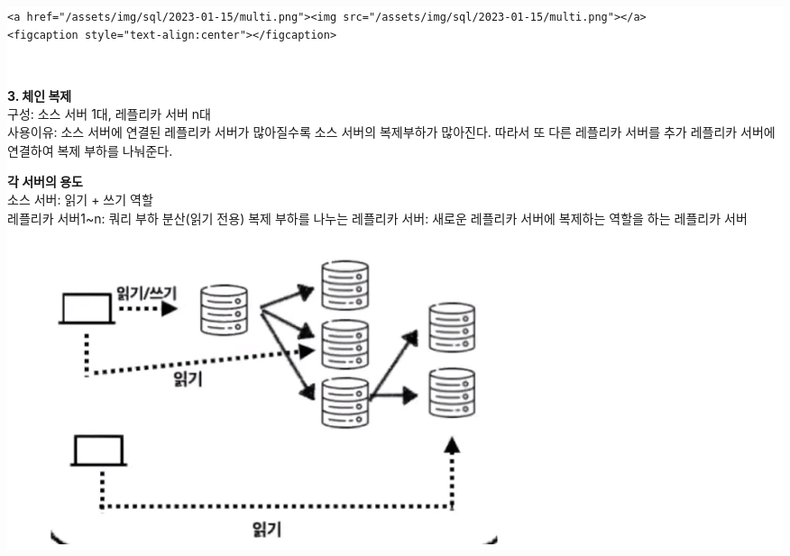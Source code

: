     <a href="/assets/img/sql/2023-01-15/multi.png"><img src="/assets/img/sql/2023-01-15/multi.png"></a>
    <figcaption style="text-align:center"></figcaption>
</figure>

<br>

**3. 체인 복제**  
구성: 소스 서버 1대, 레플리카 서버 n대  
사용이유: 소스 서버에 연결된 레플리카 서버가 많아질수록 소스 서버의 복제부하가 많아진다. 따라서 또 다른 레플리카 서버를 추가 레플리카 서버에 연결하여 복제 부하를 나눠준다.  

**각 서버의 용도**  
소스 서버: 읽기 + 쓰기 역할  
레플리카 서버1~n: 쿼리 부하 분산(읽기 전용)
복제 부하를 나누는 레플리카 서버: 새로운 레플리카 서버에 복제하는 역할을 하는 레플리카 서버

<figure>
    <a href="/assets/img/sql/2023-01-15/chain2.png"><img src="/assets/img/sql/2023-01-15/chain2.png"></a>
    <figcaption style="text-align:center"></figcaption>
</figure>
